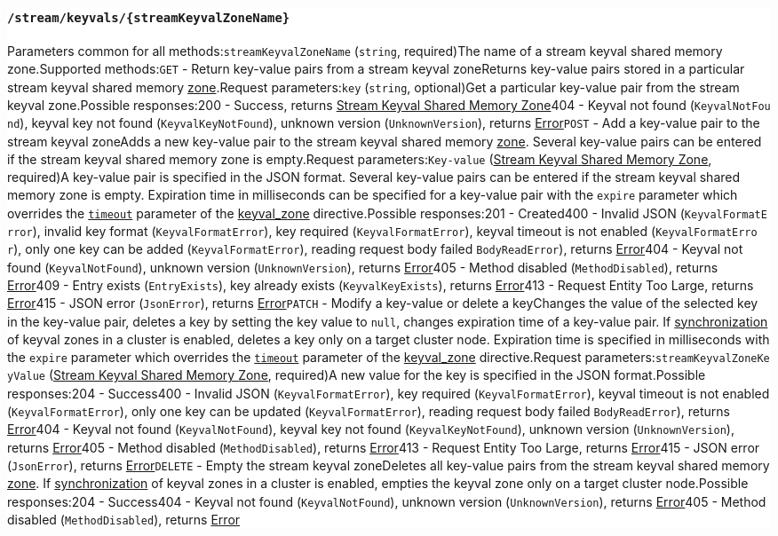 ### `/stream/keyvals/{streamKeyvalZoneName}`

  Parameters common for all methods:`streamKeyvalZoneName` (`string`, required)The name of a stream keyval shared memory zone.Supported methods:`GET` - Return key-value pairs from a stream keyval zoneReturns key-value pairs stored in a particular stream keyval shared memory [zone](https://nginx.org/en/docs/stream/ngx_stream_keyval_module.html#keyval_zone).Request parameters:`key` (`string`, optional)Get a particular key-value pair from the stream keyval zone.Possible responses:200 - Success, returns [Stream Keyval Shared Memory Zone](https://nginx.org/en/docs/http/ngx_http_api_module.html#def_nginx_stream_keyval_zone)404 - Keyval not found (`KeyvalNotFound`), keyval key not found (`KeyvalKeyNotFound`), unknown version (`UnknownVersion`), returns [Error](https://nginx.org/en/docs/http/ngx_http_api_module.html#def_nginx_error)`POST` - Add a key-value pair to the stream keyval zoneAdds a new key-value pair to the stream keyval shared memory [zone](https://nginx.org/en/docs/stream/ngx_stream_keyval_module.html#keyval_zone). Several key-value pairs can be entered if the stream keyval shared memory zone is empty.Request parameters:`Key-value` ([Stream Keyval Shared Memory Zone](https://nginx.org/en/docs/http/ngx_http_api_module.html#def_nginx_stream_keyval_zone_post_patch), required)A key-value pair is specified in the JSON format. Several key-value pairs can be entered if the stream keyval shared memory zone is empty. Expiration time in milliseconds can be specified for a key-value pair with the `expire` parameter which overrides the [`timeout`](https://nginx.org/en/docs/stream/ngx_stream_keyval_module.html#keyval_timeout) parameter of the [keyval_zone](https://nginx.org/en/docs/stream/ngx_stream_keyval_module.html#keyval_zone) directive.Possible responses:201 - Created400 - Invalid JSON (`KeyvalFormatError`), invalid key format (`KeyvalFormatError`), key required (`KeyvalFormatError`), keyval timeout is not enabled (`KeyvalFormatError`), only one key can be added (`KeyvalFormatError`), reading request body failed `BodyReadError`), returns [Error](https://nginx.org/en/docs/http/ngx_http_api_module.html#def_nginx_error)404 - Keyval not found (`KeyvalNotFound`), unknown version (`UnknownVersion`), returns [Error](https://nginx.org/en/docs/http/ngx_http_api_module.html#def_nginx_error)405 - Method disabled (`MethodDisabled`), returns [Error](https://nginx.org/en/docs/http/ngx_http_api_module.html#def_nginx_error)409 - Entry exists (`EntryExists`), key already exists (`KeyvalKeyExists`), returns [Error](https://nginx.org/en/docs/http/ngx_http_api_module.html#def_nginx_error)413 - Request Entity Too Large, returns [Error](https://nginx.org/en/docs/http/ngx_http_api_module.html#def_nginx_error)415 - JSON error (`JsonError`), returns [Error](https://nginx.org/en/docs/http/ngx_http_api_module.html#def_nginx_error)`PATCH` - Modify a key-value or delete a keyChanges the value of the selected key in the key-value pair, deletes a key by setting the key value to `null`, changes expiration time of a key-value pair. If [synchronization](https://nginx.org/en/docs/stream/ngx_stream_zone_sync_module.html#zone_sync) of keyval zones in a cluster is enabled, deletes a key only on a target cluster node. Expiration time is specified in milliseconds with the `expire` parameter which overrides the [`timeout`](https://nginx.org/en/docs/stream/ngx_stream_keyval_module.html#keyval_timeout) parameter of the [keyval_zone](https://nginx.org/en/docs/stream/ngx_stream_keyval_module.html#keyval_zone) directive.Request parameters:`streamKeyvalZoneKeyValue` ([Stream Keyval Shared Memory Zone](https://nginx.org/en/docs/http/ngx_http_api_module.html#def_nginx_stream_keyval_zone_post_patch), required)A new value for the key is specified in the JSON format.Possible responses:204 - Success400 - Invalid JSON (`KeyvalFormatError`), key required (`KeyvalFormatError`), keyval timeout is not enabled (`KeyvalFormatError`), only one key can be updated (`KeyvalFormatError`), reading request body failed `BodyReadError`), returns [Error](https://nginx.org/en/docs/http/ngx_http_api_module.html#def_nginx_error)404 - Keyval not found (`KeyvalNotFound`), keyval key not found (`KeyvalKeyNotFound`), unknown version (`UnknownVersion`), returns [Error](https://nginx.org/en/docs/http/ngx_http_api_module.html#def_nginx_error)405 - Method disabled (`MethodDisabled`), returns [Error](https://nginx.org/en/docs/http/ngx_http_api_module.html#def_nginx_error)413 - Request Entity Too Large, returns [Error](https://nginx.org/en/docs/http/ngx_http_api_module.html#def_nginx_error)415 - JSON error (`JsonError`), returns [Error](https://nginx.org/en/docs/http/ngx_http_api_module.html#def_nginx_error)`DELETE` - Empty the stream keyval zoneDeletes all key-value pairs from the stream keyval shared memory [zone](https://nginx.org/en/docs/stream/ngx_stream_keyval_module.html#keyval_zone). If [synchronization](https://nginx.org/en/docs/stream/ngx_stream_zone_sync_module.html#zone_sync) of keyval zones in a cluster is enabled, empties the keyval zone only on a target cluster node.Possible responses:204 - Success404 - Keyval not found (`KeyvalNotFound`), unknown version (`UnknownVersion`), returns [Error](https://nginx.org/en/docs/http/ngx_http_api_module.html#def_nginx_error)405 - Method disabled (`MethodDisabled`), returns [Error](https://nginx.org/en/docs/http/ngx_http_api_module.html#def_nginx_error)
